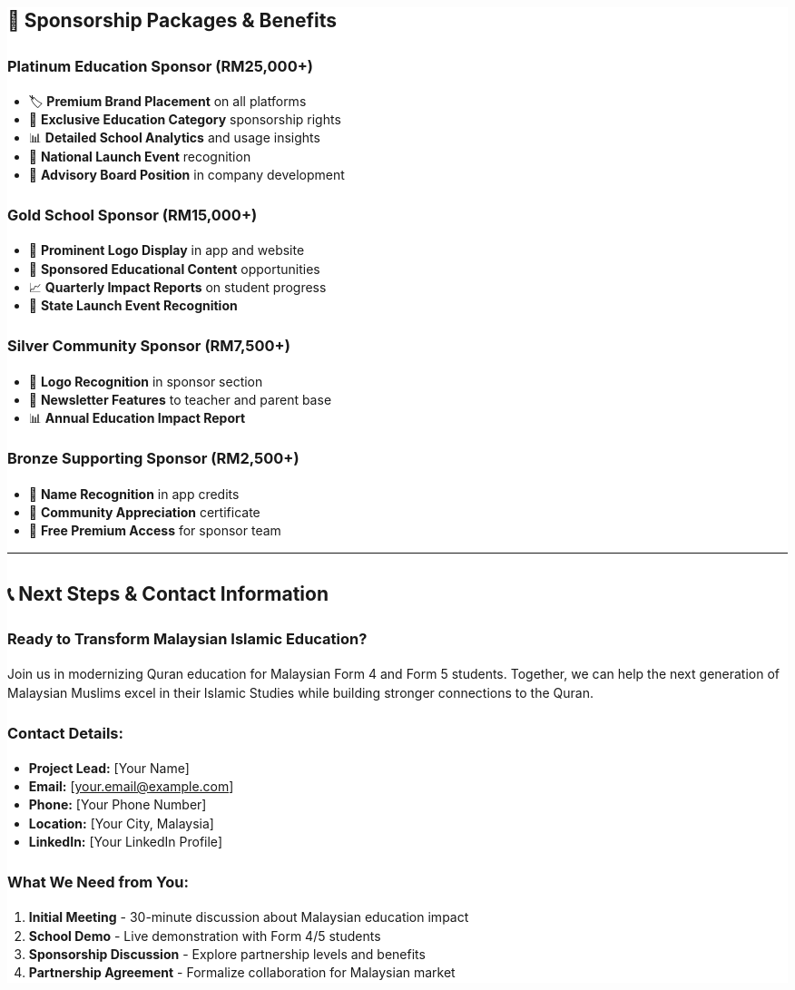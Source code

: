 
## 🤝 Sponsorship Packages & Benefits

### **Platinum Education Sponsor (RM25,000+)**
- 🏷️ **Premium Brand Placement** on all platforms
- 🎯 **Exclusive Education Category** sponsorship rights
- 📊 **Detailed School Analytics** and usage insights
- 🎪 **National Launch Event** recognition
- 💼 **Advisory Board Position** in company development

### **Gold School Sponsor (RM15,000+)**
- 🥇 **Prominent Logo Display** in app and website
- 📱 **Sponsored Educational Content** opportunities
- 📈 **Quarterly Impact Reports** on student progress
- 🎉 **State Launch Event Recognition**

### **Silver Community Sponsor (RM7,500+)**
- 🥈 **Logo Recognition** in sponsor section
- 📧 **Newsletter Features** to teacher and parent base
- 📊 **Annual Education Impact Report**

### **Bronze Supporting Sponsor (RM2,500+)**
- 📝 **Name Recognition** in app credits
- 🤝 **Community Appreciation** certificate
- 📱 **Free Premium Access** for sponsor team

---

## 📞 Next Steps & Contact Information

### **Ready to Transform Malaysian Islamic Education?**

Join us in modernizing Quran education for Malaysian Form 4 and Form 5 students. Together, we can help the next generation of Malaysian Muslims excel in their Islamic Studies while building stronger connections to the Quran.

### **Contact Details:**
- **Project Lead:** [Your Name]
- **Email:** [your.email@example.com]
- **Phone:** [Your Phone Number]
- **Location:** [Your City, Malaysia]
- **LinkedIn:** [Your LinkedIn Profile]

### **What We Need from You:**
1. **Initial Meeting** - 30-minute discussion about Malaysian education impact
2. **School Demo** - Live demonstration with Form 4/5 students
3. **Sponsorship Discussion** - Explore partnership levels and benefits
4. **Partnership Agreement** - Formalize collaboration for Malaysian market
